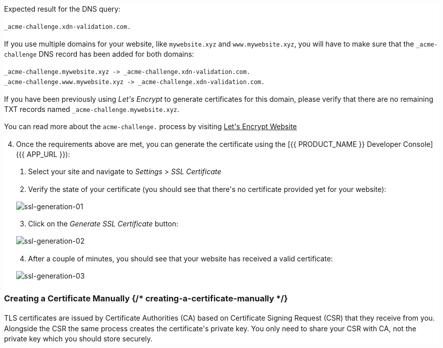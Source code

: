    Expected result for the DNS query:

   ```
   _acme-challenge.xdn-validation.com.
   ```

   <p></p>
   <p></p>

   If you use multiple domains for your website, like `mywebsite.xyz` and `www.mywebsite.xyz`, you will have to make sure that the `_acme-challenge` DNS record has been added for both domains:

   ```
   _acme-challenge.mywebsite.xyz -> _acme-challenge.xdn-validation.com.
   _acme-challenge.www.mywebsite.xyz -> _acme-challenge.xdn-validation.com.
   ```

   <p></p>
   <p></p>

   If you have been previously using _Let's Encrypt_ to generate certificates for this domain, please verify that there are no remaining TXT records named `_acme-challenge.mywebsite.xyz`.

   <p></p>
   <p></p>

   <Callout type="info">

   You can read more about the `acme-challenge.` process by visiting <a href="https://letsencrypt.org/docs/challenge-types/#dns-01-challenge">Let's Encrypt Website</a>

   </Callout>

4. Once the requirements above are met, you can generate the certificate using the [{{ PRODUCT_NAME }} Developer Console]({{ APP_URL }}):

   1. Select your site and navigate to _Settings_ > _SSL Certificate_

   2. Verify the state of your certificate (you should see that there's no certificate provided yet for your website):
      <p></p>

   ![ssl-generation-01](/images/production/ssl-generation-01.png)

   3. Click on the _Generate SSL Certificate_ button:
      <p></p>

   ![ssl-generation-02](/images/production/ssl-generation-02.png)

   4. After a couple of minutes, you should see that your website has received a valid certificate:
      <p></p>

   ![ssl-generation-03](/images/production/ssl-generation-03.png)

### Creating a Certificate Manually {/* creating-a-certificate-manually */}

TLS certificates are issued by Certificate Authorities (CA) based on Certificate Signing Request (CSR) that they receive from you. Alongside the CSR the same process creates the certificate's private key. You only need to share your CSR with CA, not the private key which you should store securely.
